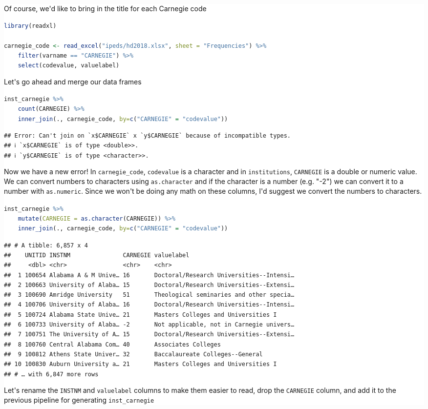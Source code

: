 Of course, we'd like to bring in the title for each Carnegie code


```r
library(readxl)

carnegie_code <- read_excel("ipeds/hd2018.xlsx", sheet = "Frequencies") %>%
	filter(varname == "CARNEGIE") %>%
	select(codevalue, valuelabel)
```

Let's go ahead and merge our data frames


```r
inst_carnegie %>%
	count(CARNEGIE) %>%
	inner_join(., carnegie_code, by=c("CARNEGIE" = "codevalue"))
```

```
## Error: Can't join on `x$CARNEGIE` x `y$CARNEGIE` because of incompatible types.
## ℹ `x$CARNEGIE` is of type <double>>.
## ℹ `y$CARNEGIE` is of type <character>>.
```

Now we have a new error! In `carnegie_code`, `codevalue` is a character and in `institutions`, `CARNEGIE` is a double or numeric value. We can convert numbers to characters using `as.character` and if the character is a number (e.g. "-2") we can convert it to a number with `as.numeric`. Since we won't be doing any math on these columns, I'd suggest we convert the numbers to characters.


```r
inst_carnegie %>%
	mutate(CARNEGIE = as.character(CARNEGIE)) %>%
	inner_join(., carnegie_code, by=c("CARNEGIE" = "codevalue"))
```

```
## # A tibble: 6,857 x 4
##    UNITID INSTNM               CARNEGIE valuelabel                              
##     <dbl> <chr>                <chr>    <chr>                                   
##  1 100654 Alabama A & M Unive… 16       Doctoral/Research Universities--Intensi…
##  2 100663 University of Alaba… 15       Doctoral/Research Universities--Extensi…
##  3 100690 Amridge University   51       Theological seminaries and other specia…
##  4 100706 University of Alaba… 16       Doctoral/Research Universities--Intensi…
##  5 100724 Alabama State Unive… 21       Masters Colleges and Universities I     
##  6 100733 University of Alaba… -2       Not applicable, not in Carnegie univers…
##  7 100751 The University of A… 15       Doctoral/Research Universities--Extensi…
##  8 100760 Central Alabama Com… 40       Associates Colleges                     
##  9 100812 Athens State Univer… 32       Baccalaureate Colleges--General         
## 10 100830 Auburn University a… 21       Masters Colleges and Universities I     
## # … with 6,847 more rows
```

Let's rename the `INSTNM` and `valuelabel` columns to make them easier to read, drop the `CARNEGIE` column, and add it to the previous pipeline for generating `inst_carnegie`
